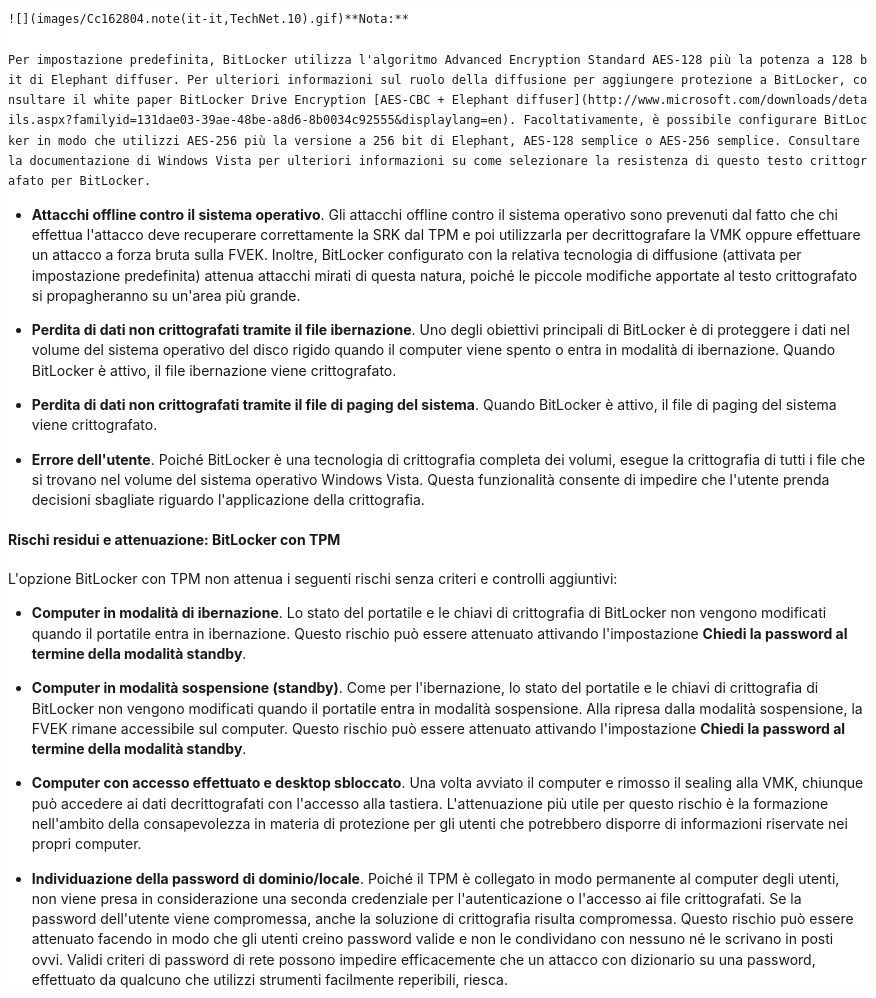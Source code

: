     ![](images/Cc162804.note(it-it,TechNet.10).gif)**Nota:**

    Per impostazione predefinita, BitLocker utilizza l'algoritmo Advanced Encryption Standard AES-128 più la potenza a 128 bit di Elephant diffuser. Per ulteriori informazioni sul ruolo della diffusione per aggiungere protezione a BitLocker, consultare il white paper BitLocker Drive Encryption [AES-CBC + Elephant diffuser](http://www.microsoft.com/downloads/details.aspx?familyid=131dae03-39ae-48be-a8d6-8b0034c92555&displaylang=en). Facoltativamente, è possibile configurare BitLocker in modo che utilizzi AES-256 più la versione a 256 bit di Elephant, AES-128 semplice o AES-256 semplice. Consultare la documentazione di Windows Vista per ulteriori informazioni su come selezionare la resistenza di questo testo crittografato per BitLocker.

-   **Attacchi offline contro il sistema operativo**. Gli attacchi offline contro il sistema operativo sono prevenuti dal fatto che chi effettua l'attacco deve recuperare correttamente la SRK dal TPM e poi utilizzarla per decrittografare la VMK oppure effettuare un attacco a forza bruta sulla FVEK. Inoltre, BitLocker configurato con la relativa tecnologia di diffusione (attivata per impostazione predefinita) attenua attacchi mirati di questa natura, poiché le piccole modifiche apportate al testo crittografato si propagheranno su un'area più grande.

-   **Perdita di dati non crittografati tramite il file ibernazione**. Uno degli obiettivi principali di BitLocker è di proteggere i dati nel volume del sistema operativo del disco rigido quando il computer viene spento o entra in modalità di ibernazione. Quando BitLocker è attivo, il file ibernazione viene crittografato.

-   **Perdita di dati non crittografati tramite il file di paging del sistema**. Quando BitLocker è attivo, il file di paging del sistema viene crittografato.

-   **Errore dell'utente**. Poiché BitLocker è una tecnologia di crittografia completa dei volumi, esegue la crittografia di tutti i file che si trovano nel volume del sistema operativo Windows Vista. Questa funzionalità consente di impedire che l'utente prenda decisioni sbagliate riguardo l'applicazione della crittografia.

#### Rischi residui e attenuazione: BitLocker con TPM

L'opzione BitLocker con TPM non attenua i seguenti rischi senza criteri e controlli aggiuntivi:

-   **Computer in modalità di ibernazione**. Lo stato del portatile e le chiavi di crittografia di BitLocker non vengono modificati quando il portatile entra in ibernazione. Questo rischio può essere attenuato attivando l'impostazione **Chiedi la password al termine della modalità standby**.

-   **Computer in modalità sospensione (standby)**. Come per l'ibernazione, lo stato del portatile e le chiavi di crittografia di BitLocker non vengono modificati quando il portatile entra in modalità sospensione. Alla ripresa dalla modalità sospensione, la FVEK rimane accessibile sul computer. Questo rischio può essere attenuato attivando l'impostazione **Chiedi la password al termine della modalità standby**.

-   **Computer con accesso effettuato e desktop sbloccato**. Una volta avviato il computer e rimosso il sealing alla VMK, chiunque può accedere ai dati decrittografati con l'accesso alla tastiera. L'attenuazione più utile per questo rischio è la formazione nell'ambito della consapevolezza in materia di protezione per gli utenti che potrebbero disporre di informazioni riservate nei propri computer.

-   **Individuazione della password di dominio/locale**. Poiché il TPM è collegato in modo permanente al computer degli utenti, non viene presa in considerazione una seconda credenziale per l'autenticazione o l'accesso ai file crittografati. Se la password dell'utente viene compromessa, anche la soluzione di crittografia risulta compromessa. Questo rischio può essere attenuato facendo in modo che gli utenti creino password valide e non le condividano con nessuno né le scrivano in posti ovvi. Validi criteri di password di rete possono impedire efficacemente che un attacco con dizionario su una password, effettuato da qualcuno che utilizzi strumenti facilmente reperibili, riesca.
